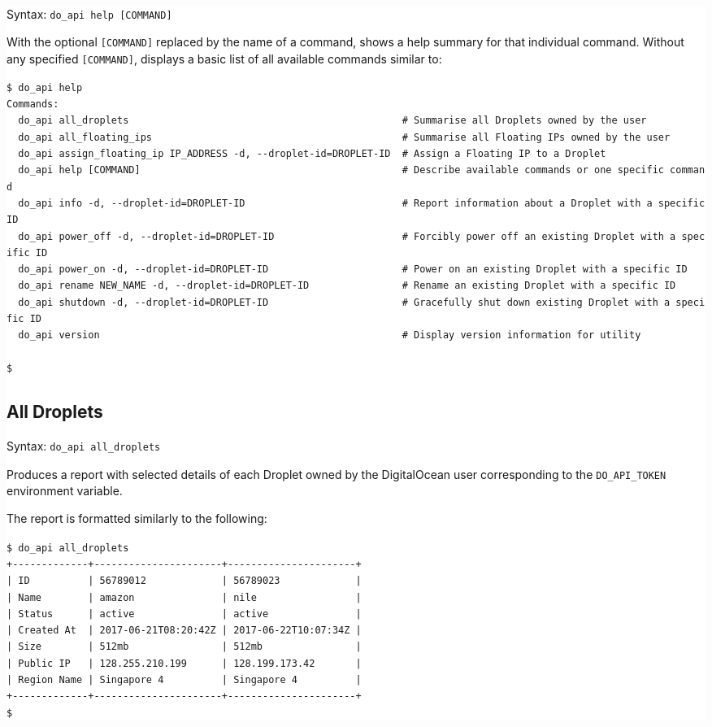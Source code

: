 Syntax: `do_api help [COMMAND]`

With the optional `[COMMAND]` replaced by the name of a command, shows a help summary for that individual command. Without any specified `[COMMAND]`, displays a basic list of all available commands similar to:

```
$ do_api help
Commands:
  do_api all_droplets                                               # Summarise all Droplets owned by the user
  do_api all_floating_ips                                           # Summarise all Floating IPs owned by the user
  do_api assign_floating_ip IP_ADDRESS -d, --droplet-id=DROPLET-ID  # Assign a Floating IP to a Droplet
  do_api help [COMMAND]                                             # Describe available commands or one specific command
  do_api info -d, --droplet-id=DROPLET-ID                           # Report information about a Droplet with a specific ID
  do_api power_off -d, --droplet-id=DROPLET-ID                      # Forcibly power off an existing Droplet with a specific ID
  do_api power_on -d, --droplet-id=DROPLET-ID                       # Power on an existing Droplet with a specific ID
  do_api rename NEW_NAME -d, --droplet-id=DROPLET-ID                # Rename an existing Droplet with a specific ID
  do_api shutdown -d, --droplet-id=DROPLET-ID                       # Gracefully shut down existing Droplet with a specific ID
  do_api version                                                    # Display version information for utility

$
```

## All Droplets

Syntax: `do_api all_droplets`

Produces a report with selected details of each Droplet owned by the DigitalOcean user corresponding to the `DO_API_TOKEN` environment variable.

The report is formatted similarly to the following:

```
$ do_api all_droplets
+-------------+----------------------+----------------------+
| ID          | 56789012             | 56789023             |
| Name        | amazon               | nile                 |
| Status      | active               | active               |
| Created At  | 2017-06-21T08:20:42Z | 2017-06-22T10:07:34Z |
| Size        | 512mb                | 512mb                |
| Public IP   | 128.255.210.199      | 128.199.173.42       |
| Region Name | Singapore 4          | Singapore 4          |
+-------------+----------------------+----------------------+
$
```
